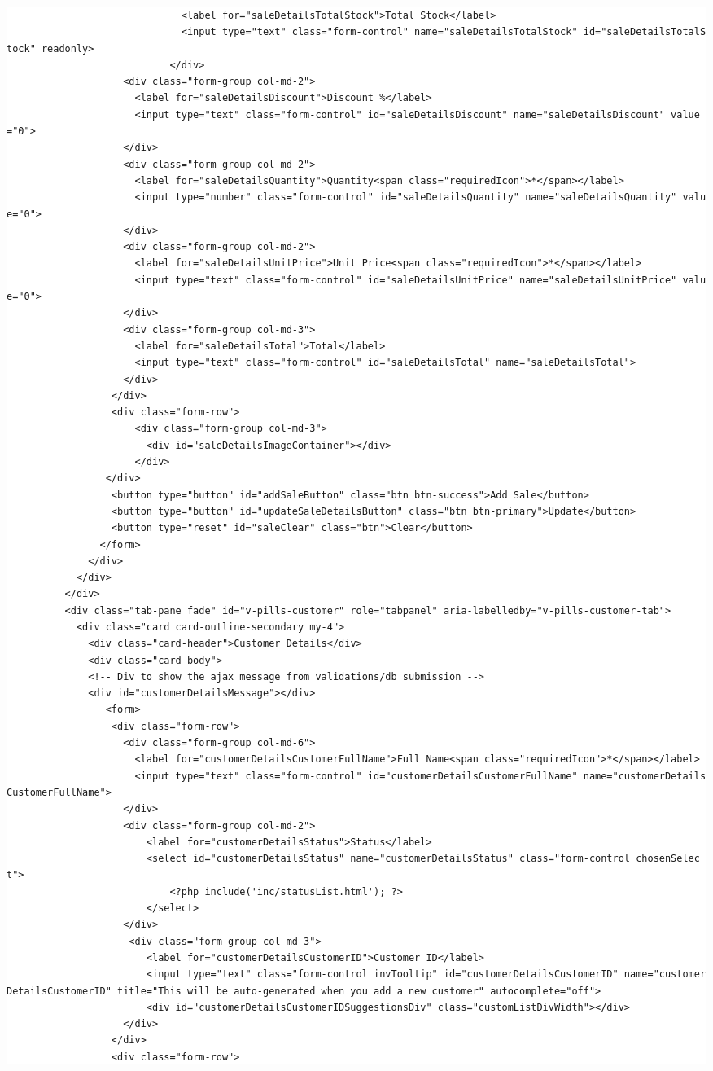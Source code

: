 								  <label for="saleDetailsTotalStock">Total Stock</label>
								  <input type="text" class="form-control" name="saleDetailsTotalStock" id="saleDetailsTotalStock" readonly>
								</div>
						<div class="form-group col-md-2">
						  <label for="saleDetailsDiscount">Discount %</label>
						  <input type="text" class="form-control" id="saleDetailsDiscount" name="saleDetailsDiscount" value="0">
						</div>
						<div class="form-group col-md-2">
						  <label for="saleDetailsQuantity">Quantity<span class="requiredIcon">*</span></label>
						  <input type="number" class="form-control" id="saleDetailsQuantity" name="saleDetailsQuantity" value="0">
						</div>
						<div class="form-group col-md-2">
						  <label for="saleDetailsUnitPrice">Unit Price<span class="requiredIcon">*</span></label>
						  <input type="text" class="form-control" id="saleDetailsUnitPrice" name="saleDetailsUnitPrice" value="0">
						</div>
						<div class="form-group col-md-3">
						  <label for="saleDetailsTotal">Total</label>
						  <input type="text" class="form-control" id="saleDetailsTotal" name="saleDetailsTotal">
						</div>
					  </div>
					  <div class="form-row">
						  <div class="form-group col-md-3">
							<div id="saleDetailsImageContainer"></div>
						  </div>
					 </div>
					  <button type="button" id="addSaleButton" class="btn btn-success">Add Sale</button>
					  <button type="button" id="updateSaleDetailsButton" class="btn btn-primary">Update</button>
					  <button type="reset" id="saleClear" class="btn">Clear</button>
					</form>
				  </div> 
				</div>
			  </div>
			  <div class="tab-pane fade" id="v-pills-customer" role="tabpanel" aria-labelledby="v-pills-customer-tab">
				<div class="card card-outline-secondary my-4">
				  <div class="card-header">Customer Details</div>
				  <div class="card-body">
				  <!-- Div to show the ajax message from validations/db submission -->
				  <div id="customerDetailsMessage"></div>
					 <form> 
					  <div class="form-row">
						<div class="form-group col-md-6">
						  <label for="customerDetailsCustomerFullName">Full Name<span class="requiredIcon">*</span></label>
						  <input type="text" class="form-control" id="customerDetailsCustomerFullName" name="customerDetailsCustomerFullName">
						</div>
						<div class="form-group col-md-2">
							<label for="customerDetailsStatus">Status</label>
							<select id="customerDetailsStatus" name="customerDetailsStatus" class="form-control chosenSelect">
								<?php include('inc/statusList.html'); ?>
							</select>
						</div>
						 <div class="form-group col-md-3">
							<label for="customerDetailsCustomerID">Customer ID</label>
							<input type="text" class="form-control invTooltip" id="customerDetailsCustomerID" name="customerDetailsCustomerID" title="This will be auto-generated when you add a new customer" autocomplete="off">
							<div id="customerDetailsCustomerIDSuggestionsDiv" class="customListDivWidth"></div>
						</div>
					  </div>
					  <div class="form-row">